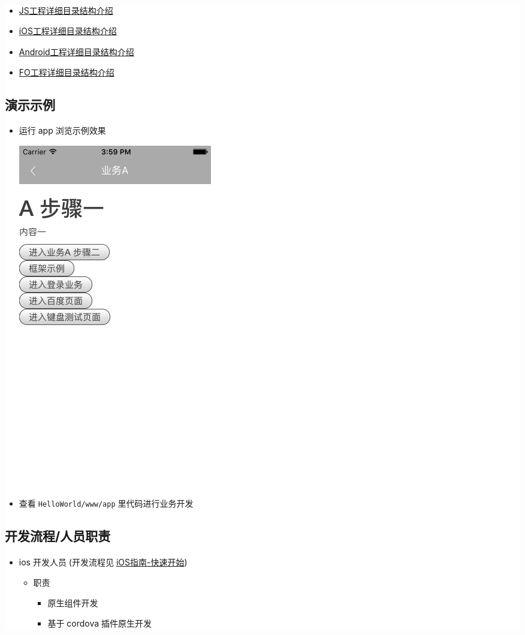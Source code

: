 * [JS工程详细目录结构介绍][md_tutorials-js]

* [iOS工程详细目录结构介绍][md_tutorials-ios]

* [Android工程详细目录结构介绍][md_tutorials-android]

* [FO工程详细目录结构介绍][md_tutorials-fo]

## 演示示例

  * 运行 app 浏览示例效果

    ![效果图](/pastry/images/ios/iosDemo.png)

  * 查看 `HelloWorld/www/app` 里代码进行业务开发

## 开发流程/人员职责

* ios 开发人员 (开发流程见 [iOS指南-快速开始][md_quickstart-ios])

  * 职责

    * 原生组件开发

    * 基于 cordova 插件原生开发


[net_XcodeColors]: https://github.com/robbiehanson/XcodeColors
[net_Alcatraz]: https://github.com/mneorr/Alcatraz
[net_nodejs官网]: https://nodejs.org/zh-cn/
[net_pastryWiki]: https://github.com/pastryTeam/pastryTeam.github.io
[net_cordova-plugin-console]: https://github.com/pastryTeam/cordova-plugin-console
[net_cordova-plugin-whitelist]: https://github.com/pastryTeam/cordova-plugin-whitelist
[net_pastry-plugin-browser]: https://github.com/pastryTeam/pastry-plugin-browser
[net_pastry-plugin-keyboard]: https://github.com/pastryTeam/pastry-plugin-keyboard
[net_pastry-plugin-request]: https://github.com/pastryTeam/pastry-plugin-request
[net_pastry-plugin-unzip]: https://github.com/pastryTeam/pastry-plugin-unzip
[net_pastry-plugin-guide]: https://github.com/pastryTeam/pastry-plugin-guide
[net_pastry-plugin-storageDemo]: https://github.com/pastryTeam/pastry-plugin-storageDemo
[net_pastry-plugin-sideMain]: https://github.com/pastryTeam/pastry-plugin-sideMain
[md_download]: ../download.md
[md_pastry-ios]: ../tutorials/pastry-ios.md
[md_moreCli]: ../pastry-cli/bake.md
[md_tutorials-js]: ../tutorials/pastry-js.md
[md_tutorials-ios]: ../tutorials/pastry-ios.md
[md_tutorials-android]: ../tutorials/pastry-android.md
[md_tutorials-fo]: ../tutorials/pastry-fo.md
[md_quickstart-android]: quickstart-android.md
[md_quickstart-ios]: quickstart-ios.md
[md_quickstart-js]: quickstart-js.md